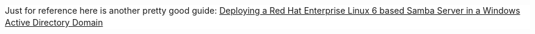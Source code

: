 




Just for reference here is another pretty good guide: [Deploying a Red Hat Enterprise Linux 6 based Samba Server in a Windows Active Directory Domain](http://www.redhat.com/rhecm/rest-rhecm/jcr/repository/collaboration/jcr:system/jcr:versionStorage/361057860a0526010a1da39b0d2743fc/1/jcr:frozenNode/rh:resourceFile)



